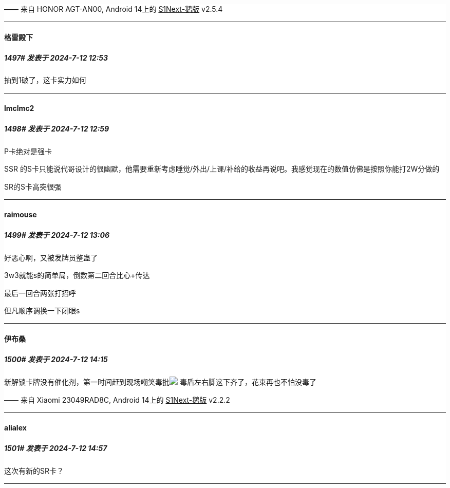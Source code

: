 —— 来自 HONOR AGT-AN00, Android 14上的 [S1Next-鹅版](https://github.com/ykrank/S1-Next/releases) v2.5.4


*****

####  格雷殿下  
##### 1497#       发表于 2024-7-12 12:53

抽到1破了，这卡实力如何


*****

####  lmclmc2  
##### 1498#       发表于 2024-7-12 12:59

P卡绝对是强卡

SSR 的S卡只能说代哥设计的很幽默，他需要重新考虑睡觉/外出/上课/补给的收益再说吧。我感觉现在的数值仿佛是按照你能打2W分做的

SR的S卡高突很强


*****

####  raimouse  
##### 1499#       发表于 2024-7-12 13:06

好恶心啊，又被发牌员整蛊了

3w3就能s的简单局，倒数第二回合比心+传达

最后一回合两张打招呼

但凡顺序调换一下闭眼s


*****

####  伊布桑  
##### 1500#       发表于 2024-7-12 14:15

新解锁卡牌没有催化剂，第一时间赶到现场嘲笑毒批<img src="https://static.saraba1st.com/image/smiley/face2017/068.png" referrerpolicy="no-referrer">
毒盾左右脚这下齐了，花束再也不怕没毒了

—— 来自 Xiaomi 23049RAD8C, Android 14上的 [S1Next-鹅版](https://github.com/ykrank/S1-Next/releases) v2.2.2


*****

####  alialex  
##### 1501#       发表于 2024-7-12 14:57

这次有新的SR卡？


*****
